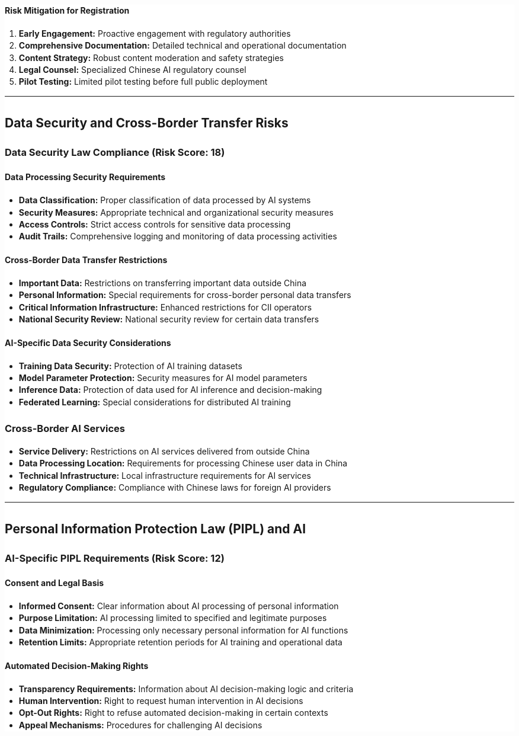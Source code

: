 #### Risk Mitigation for Registration
1. **Early Engagement:** Proactive engagement with regulatory authorities
2. **Comprehensive Documentation:** Detailed technical and operational documentation
3. **Content Strategy:** Robust content moderation and safety strategies
4. **Legal Counsel:** Specialized Chinese AI regulatory counsel
5. **Pilot Testing:** Limited pilot testing before full public deployment

---

## Data Security and Cross-Border Transfer Risks

### Data Security Law Compliance (Risk Score: 18)

#### Data Processing Security Requirements
- **Data Classification:** Proper classification of data processed by AI systems
- **Security Measures:** Appropriate technical and organizational security measures
- **Access Controls:** Strict access controls for sensitive data processing
- **Audit Trails:** Comprehensive logging and monitoring of data processing activities

#### Cross-Border Data Transfer Restrictions
- **Important Data:** Restrictions on transferring important data outside China
- **Personal Information:** Special requirements for cross-border personal data transfers
- **Critical Information Infrastructure:** Enhanced restrictions for CII operators
- **National Security Review:** National security review for certain data transfers

#### AI-Specific Data Security Considerations
- **Training Data Security:** Protection of AI training datasets
- **Model Parameter Protection:** Security measures for AI model parameters
- **Inference Data:** Protection of data used for AI inference and decision-making
- **Federated Learning:** Special considerations for distributed AI training

### Cross-Border AI Services
- **Service Delivery:** Restrictions on AI services delivered from outside China
- **Data Processing Location:** Requirements for processing Chinese user data in China
- **Technical Infrastructure:** Local infrastructure requirements for AI services
- **Regulatory Compliance:** Compliance with Chinese laws for foreign AI providers

---

## Personal Information Protection Law (PIPL) and AI

### AI-Specific PIPL Requirements (Risk Score: 12)

#### Consent and Legal Basis
- **Informed Consent:** Clear information about AI processing of personal information
- **Purpose Limitation:** AI processing limited to specified and legitimate purposes
- **Data Minimization:** Processing only necessary personal information for AI functions
- **Retention Limits:** Appropriate retention periods for AI training and operational data

#### Automated Decision-Making Rights
- **Transparency Requirements:** Information about AI decision-making logic and criteria
- **Human Intervention:** Right to request human intervention in AI decisions
- **Opt-Out Rights:** Right to refuse automated decision-making in certain contexts
- **Appeal Mechanisms:** Procedures for challenging AI decisions
